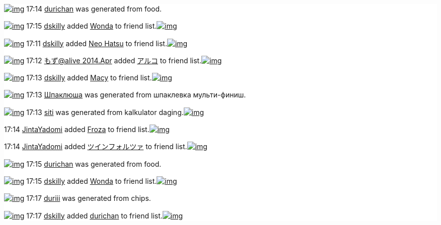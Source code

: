 [![img](http://www.deviantsart.com/2hqpnb6.png)](http://www.barcodekanojo.com/kanojo/2899954/durichan) 17:14 [durichan](http://www.barcodekanojo.com/kanojo/2899954/durichan) was generated from food.

[![img](http://www.deviantsart.com/2mgm414.jpeg)](http://www.barcodekanojo.com/user/451490/dskilly) 17:15 [dskilly](http://www.barcodekanojo.com/user/451490/dskilly) added [Wonda](http://www.barcodekanojo.com/kanojo/1660706/Wonda) to friend list.[![img](http://www.deviantsart.com/16rb3gd.png)](http://www.barcodekanojo.com/kanojo/1660706/Wonda)

[![img](http://www.deviantsart.com/2mgm414.jpeg)](http://www.barcodekanojo.com/user/451490/dskilly) 17:11 [dskilly](http://www.barcodekanojo.com/user/451490/dskilly) added [Neo Hatsu](http://www.barcodekanojo.com/kanojo/2540836/Neo%20Hatsu) to friend list.[![img](http://www.deviantsart.com/1nq1r4u.png)](http://www.barcodekanojo.com/kanojo/2540836/Neo%20Hatsu)

[![img](http://www.deviantsart.com/2l9vjlo.jpeg)](http://www.barcodekanojo.com/user/326007/%E3%82%82%E3%81%9A%40alive%202014.Apr) 17:12 [もず@alive 2014.Apr](http://www.barcodekanojo.com/user/326007/%E3%82%82%E3%81%9A%40alive%202014.Apr) added [アルコ](http://www.barcodekanojo.com/kanojo/566919/%E3%82%A2%E3%83%AB%E3%82%B3) to friend list.[![img](http://www.deviantsart.com/2esna9i.png)](http://www.barcodekanojo.com/kanojo/566919/%E3%82%A2%E3%83%AB%E3%82%B3)

[![img](http://www.deviantsart.com/2mgm414.jpeg)](http://www.barcodekanojo.com/user/451490/dskilly) 17:13 [dskilly](http://www.barcodekanojo.com/user/451490/dskilly) added [Macy](http://www.barcodekanojo.com/kanojo/2244577/Macy) to friend list.[![img](http://www.deviantsart.com/3p4m0k7.png)](http://www.barcodekanojo.com/kanojo/2244577/Macy)

[![img](http://www.deviantsart.com/1g90393.png)](http://www.barcodekanojo.com/kanojo/2899952/%D0%A8%D0%BF%D0%B0%D0%BA%D0%BB%D1%8E%D1%88%D0%B0) 17:13 [Шпаклюша](http://www.barcodekanojo.com/kanojo/2899952/%D0%A8%D0%BF%D0%B0%D0%BA%D0%BB%D1%8E%D1%88%D0%B0) was generated from шпаклевка мульти-финиш.

[![img](http://www.deviantsart.com/2q16nb3.png)](http://www.barcodekanojo.com/kanojo/2899953/siti) 17:13 [siti](http://www.barcodekanojo.com/kanojo/2899953/siti) was generated from kalkulator daging.[![img](http://www.deviantsart.com/1m4ovtq.jpeg)](http://www.barcodekanojo.com/product_images/barcode/5528811/1398240780/kalkulator%20daging.jpg)

17:14 [JintaYadomi](http://www.barcodekanojo.com/user/451489/JintaYadomi) added [Froza](http://www.barcodekanojo.com/kanojo/2424978/Froza) to friend list.[![img](http://www.deviantsart.com/3eheq3.png)](http://www.barcodekanojo.com/kanojo/2424978/Froza)

17:14 [JintaYadomi](http://www.barcodekanojo.com/user/451489/JintaYadomi) added [ツインフォルツァ](http://www.barcodekanojo.com/kanojo/2462722/%E3%83%84%E3%82%A4%E3%83%B3%E3%83%95%E3%82%A9%E3%83%AB%E3%83%84%E3%82%A1) to friend list.[![img](http://www.deviantsart.com/12es075.png)](http://www.barcodekanojo.com/kanojo/2462722/%E3%83%84%E3%82%A4%E3%83%B3%E3%83%95%E3%82%A9%E3%83%AB%E3%83%84%E3%82%A1)

[![img](http://www.deviantsart.com/2hqpnb6.png)](http://www.barcodekanojo.com/kanojo/2899954/durichan) 17:15 [durichan](http://www.barcodekanojo.com/kanojo/2899954/durichan) was generated from food.

[![img](http://www.deviantsart.com/2mgm414.jpeg)](http://www.barcodekanojo.com/user/451490/dskilly) 17:15 [dskilly](http://www.barcodekanojo.com/user/451490/dskilly) added [Wonda](http://www.barcodekanojo.com/kanojo/1660706/Wonda) to friend list.[![img](http://www.deviantsart.com/16rb3gd.png)](http://www.barcodekanojo.com/kanojo/1660706/Wonda)

[![img](http://www.deviantsart.com/3pk3f9v.png)](http://www.barcodekanojo.com/kanojo/2899955/duriii) 17:17 [duriii](http://www.barcodekanojo.com/kanojo/2899955/duriii) was generated from chips.

[![img](http://www.deviantsart.com/2mgm414.jpeg)](http://www.barcodekanojo.com/user/451490/dskilly) 17:17 [dskilly](http://www.barcodekanojo.com/user/451490/dskilly) added [durichan](http://www.barcodekanojo.com/kanojo/2899954/durichan) to friend list.[![img](http://www.deviantsart.com/2hqpnb6.png)](http://www.barcodekanojo.com/kanojo/2899954/durichan)
